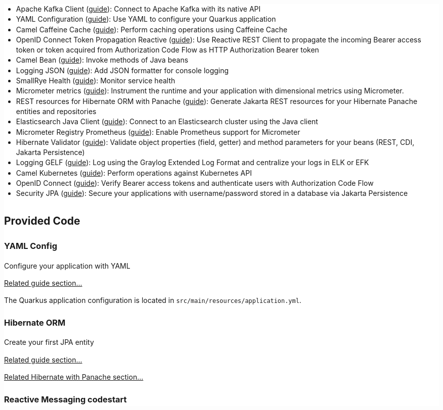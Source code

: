 - Apache Kafka Client ([guide](https://quarkus.io/guides/kafka)): Connect to Apache Kafka with its native API
- YAML Configuration ([guide](https://quarkus.io/guides/config#yaml)): Use YAML to configure your Quarkus application
- Camel Caffeine Cache ([guide](https://camel.apache.org/camel-quarkus/latest/reference/extensions/caffeine.html)): Perform caching operations using Caffeine Cache
- OpenID Connect Token Propagation Reactive ([guide](https://quarkus.io/guides/security-openid-connect-client)): Use Reactive REST Client to propagate the incoming Bearer access token or token acquired from Authorization Code Flow as HTTP Authorization Bearer token
- Camel Bean ([guide](https://camel.apache.org/camel-quarkus/latest/reference/extensions/bean.html)): Invoke methods of Java beans
- Logging JSON ([guide](https://quarkus.io/guides/logging#json-logging)): Add JSON formatter for console logging
- SmallRye Health ([guide](https://quarkus.io/guides/smallrye-health)): Monitor service health
- Micrometer metrics ([guide](https://quarkus.io/guides/micrometer)): Instrument the runtime and your application with dimensional metrics using Micrometer.
- REST resources for Hibernate ORM with Panache ([guide](https://quarkus.io/guides/rest-data-panache)): Generate Jakarta REST resources for your Hibernate Panache entities and repositories
- Elasticsearch Java Client ([guide](https://quarkus.io/guides/elasticsearch)): Connect to an Elasticsearch cluster using the Java client
- Micrometer Registry Prometheus ([guide](https://quarkus.io/guides/micrometer)): Enable Prometheus support for Micrometer
- Hibernate Validator ([guide](https://quarkus.io/guides/validation)): Validate object properties (field, getter) and method parameters for your beans (REST, CDI, Jakarta Persistence)
- Logging GELF ([guide](https://quarkus.io/guides/centralized-log-management)): Log using the Graylog Extended Log Format and centralize your logs in ELK or EFK
- Camel Kubernetes ([guide](https://camel.apache.org/camel-quarkus/latest/reference/extensions/kubernetes.html)): Perform operations against Kubernetes API
- OpenID Connect ([guide](https://quarkus.io/guides/security-openid-connect)): Verify Bearer access tokens and authenticate users with Authorization Code Flow
- Security JPA ([guide](https://quarkus.io/guides/security-getting-started)): Secure your applications with username/password stored in a database via Jakarta Persistence

## Provided Code

### YAML Config

Configure your application with YAML

[Related guide section...](https://quarkus.io/guides/config-reference#configuration-examples)

The Quarkus application configuration is located in `src/main/resources/application.yml`.

### Hibernate ORM

Create your first JPA entity

[Related guide section...](https://quarkus.io/guides/hibernate-orm)

[Related Hibernate with Panache section...](https://quarkus.io/guides/hibernate-orm-panache)


### Reactive Messaging codestart
